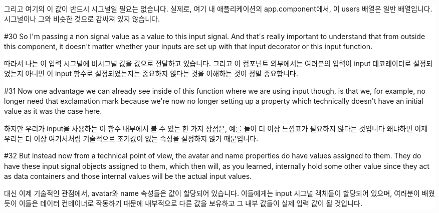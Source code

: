 그리고 여기의 이 값이 반드시 시그널일 필요는 없습니다.
실제로, 여기 내 애플리케이션의
app.component에서,
이 users 배열은 일반 배열입니다.
시그널이나 그와 비슷한 것으로 감싸져 있지 않습니다.

#30
So I'm passing a non signal value as a value
to this input signal.
And that's really important to understand
that from outside this component,
it doesn't matter whether your inputs are set up
with that input decorator or this input function.

따라서 나는 이 입력 시그널에
비시그널 값을 값으로 전달하고 있습니다.
그리고 이 컴포넌트 외부에서는
여러분의 입력이 input 데코레이터로 설정되었는지
아니면 이 input 함수로 설정되었는지는
중요하지 않다는 것을 이해하는 것이 정말 중요합니다.

#31
Now one advantage we can already see
inside of this function where we are using input though,
is that we, for example, no longer need
that exclamation mark
because we're now no longer setting up a property
which technically doesn't have an initial value
as it was the case here.

하지만 우리가 input을 사용하는
이 함수 내부에서 볼 수 있는 한 가지 장점은,
예를 들어 더 이상 느낌표가
필요하지 않다는 것입니다
왜냐하면 이제 우리는 더 이상
여기서처럼 기술적으로 초기값이 없는
속성을 설정하지 않기 때문입니다.

#32
But instead now from a technical point of view,
the avatar and name properties
do have values assigned to them.
They do have these input signal objects assigned to them,
which then will, as you learned,
internally hold some other value
since they act as data containers
and those internal values will be the actual input values.

대신 이제 기술적인 관점에서,
avatar와 name 속성들은
값이 할당되어 있습니다.
이들에게는 input 시그널 객체들이 할당되어 있으며,
여러분이 배웠듯이 이들은
데이터 컨테이너로 작동하기 때문에
내부적으로 다른 값을 보유하고
그 내부 값들이 실제 입력 값이 될 것입니다.
